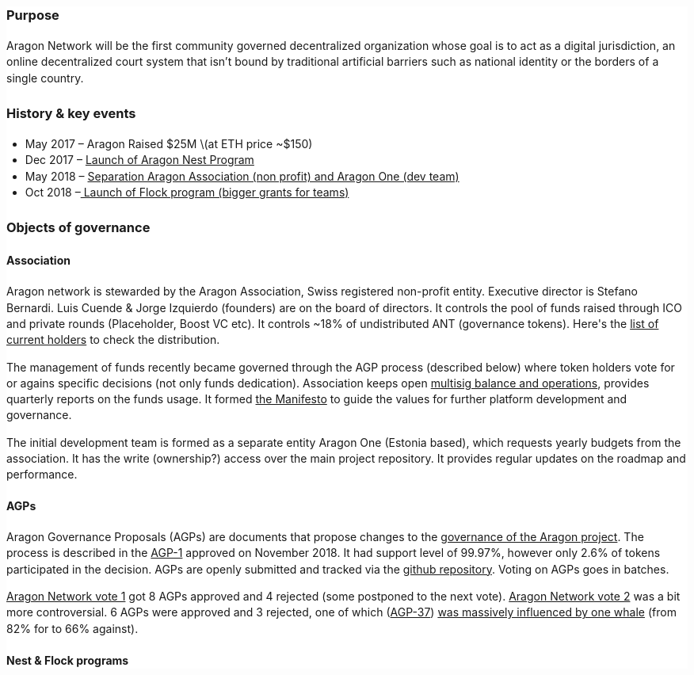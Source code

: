 ### Purpose

Aragon Network will be the first community governed decentralized organization whose goal is to act as a digital jurisdiction, an online decentralized court system that isn’t bound by traditional artificial barriers such as national identity or the borders of a single country.

### History & key events

* May 2017 – Aragon Raised $25M \(at ETH price ~$150\)
* Dec 2017 – [Launch of Aragon Nest Program](https://blog.aragon.org/introducing-aragon-nest-1aa8c91c0566/)
* May 2018 – [Separation Aragon Association \(non profit\) and Aragon One \(dev team\)](https://blog.aragon.org/introducing-aragon-one-b14dd804c5ce/)
* Oct 2018 –[ Launch of Flock program \(bigger grants for teams\)](https://blog.aragon.org/flock-funding-for-aragon-teams/)

### Objects of governance

#### Association

Aragon network is stewarded by the Aragon Association, Swiss registered non-profit entity. Executive director is Stefano Bernardi. Luis Cuende & Jorge Izquierdo \(founders\) are on the board of directors.  It controls the pool of funds raised through ICO and private rounds \(Placeholder, Boost VC etc\). It controls ~18% of undistributed ANT \(governance tokens\). Here's the [list of current holders](https://etherscan.io/token/0x960b236A07cf122663c4303350609A66A7B288C0#balances) to check the distribution.

The management of funds recently became governed through the AGP process \(described below\) where token holders vote for or agains specific decisions \(not only funds dedication\). Association keeps open [multisig balance and operations](https://transparency.aragon.org/), provides quarterly reports on the funds usage. It formed [the Manifesto](https://blog.aragon.org/the-aragon-manifesto-4a21212eac03/) to guide the values for further platform development and governance. 

The initial development team is formed as a separate entity Aragon One \(Estonia based\), which requests yearly budgets from the association. It has the write \(ownership?\) access over the main project repository. It provides regular updates on the roadmap and performance. 

#### AGPs

Aragon Governance Proposals \(AGPs\) are documents that propose changes to the [governance of the Aragon project](https://aragon.org/project/governance). The process is described in the [AGP-1](https://github.com/aragon/AGPs/blob/master/AGPs/AGP-1.md) approved on November 2018. It had support level of 99.97%, however only 2.6% of tokens participated in the decision. AGPs are openly submitted and tracked via the [github repository](https://github.com/aragon/AGPs). Voting on AGPs goes in batches.

[Aragon Network vote 1](https://blog.aragon.org/final-results-from-aragon-network-vote-1/) got 8 AGPs approved and 4 rejected \(some postponed to the next vote\). [Aragon Network vote 2](https://blog.aragon.org/final-details-for-aragon-network-vote-2/) was a bit more controversial. 6 AGPs were approved and 3 rejected, one of which \([AGP-37](https://github.com/aragon/AGPs/blob/master/AGPs/AGP-37.md)\) [was massively influenced by one whale](%20https://medium.com/paradigm-fund/aragon-final-results-from-network-vote-2-massively-influenced-by-one-whale-that-planning-suite-8e2201c808b7) \(from 82% for to 66% against\).

#### Nest & Flock programs
